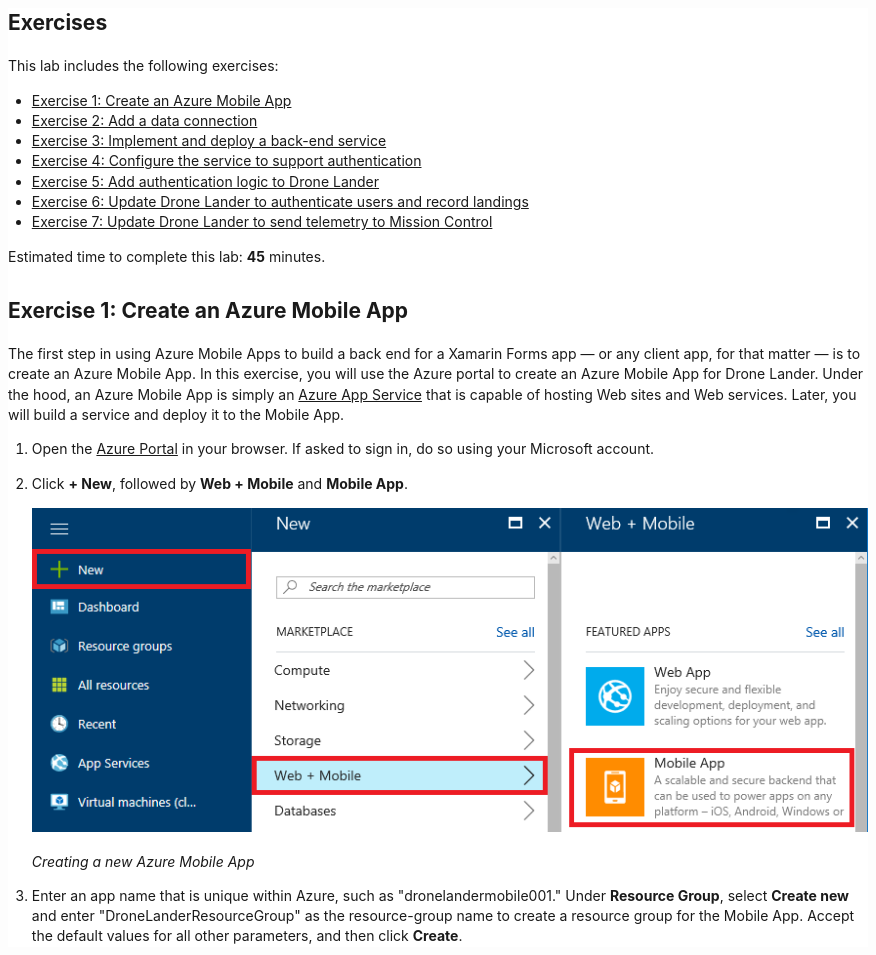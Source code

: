 
<a name="Exercises"></a>
## Exercises ##

This lab includes the following exercises:

- [Exercise 1: Create an Azure Mobile App](#Exercise1)
- [Exercise 2: Add a data connection](#Exercise2)
- [Exercise 3: Implement and deploy a back-end service](#Exercise3)
- [Exercise 4: Configure the service to support authentication](#Exercise4)
- [Exercise 5: Add authentication logic to Drone Lander](#Exercise5)
- [Exercise 6: Update Drone Lander to authenticate users and record landings](#Exercise6)
- [Exercise 7: Update Drone Lander to send telemetry to Mission Control](#Exercise7)
 
Estimated time to complete this lab: **45** minutes.

<a name="Exercise1"></a>
## Exercise 1: Create an Azure Mobile App ##

The first step in using Azure Mobile Apps to build a back end for a Xamarin Forms app — or any client app, for that matter — is to create an Azure Mobile App. In this exercise, you will use the Azure portal to create an Azure Mobile App for Drone Lander. Under the hood, an Azure Mobile App is simply an [Azure App Service](https://azure.microsoft.com/services/app-service/) that is capable of hosting Web sites and Web services. Later, you will build a service and deploy it to the Mobile App.

1. Open the [Azure Portal](https://portal.azure.com) in your browser. If asked to sign in, do so using your Microsoft account.

1. Click **+ New**, followed by **Web + Mobile** and **Mobile App**.

	![Creating a new Azure Mobile App](Images/new-mobile-app.png)

    _Creating a new Azure Mobile App_

1. Enter an app name that is unique within Azure, such as "dronelandermobile001." Under **Resource Group**, select **Create new** and enter "DroneLanderResourceGroup" as the resource-group name to create a resource group for the Mobile App. Accept the default values for all other parameters, and then click **Create**.
    